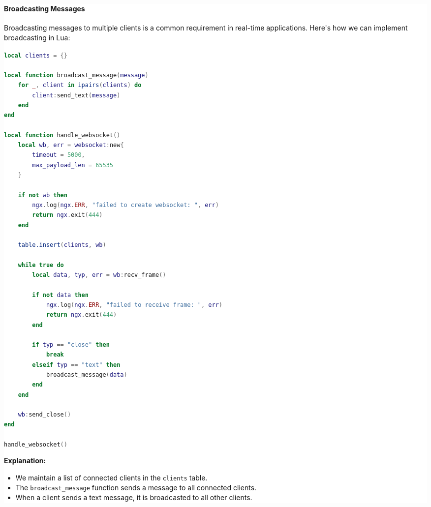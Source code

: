 #### Broadcasting Messages

Broadcasting messages to multiple clients is a common requirement in real-time applications. Here's how we can implement broadcasting in Lua:

```lua
local clients = {}

local function broadcast_message(message)
    for _, client in ipairs(clients) do
        client:send_text(message)
    end
end

local function handle_websocket()
    local wb, err = websocket:new{
        timeout = 5000,
        max_payload_len = 65535
    }

    if not wb then
        ngx.log(ngx.ERR, "failed to create websocket: ", err)
        return ngx.exit(444)
    end

    table.insert(clients, wb)

    while true do
        local data, typ, err = wb:recv_frame()

        if not data then
            ngx.log(ngx.ERR, "failed to receive frame: ", err)
            return ngx.exit(444)
        end

        if typ == "close" then
            break
        elseif typ == "text" then
            broadcast_message(data)
        end
    end

    wb:send_close()
end

handle_websocket()
```

**Explanation:**

- We maintain a list of connected clients in the `clients` table.
- The `broadcast_message` function sends a message to all connected clients.
- When a client sends a text message, it is broadcasted to all other clients.
